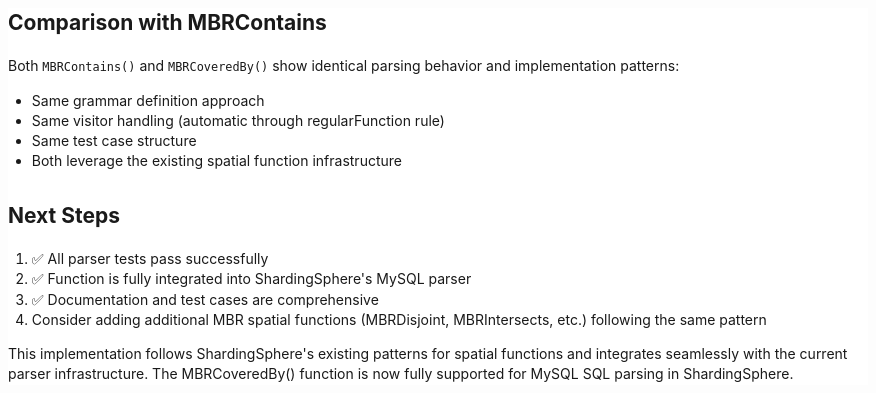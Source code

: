 ## Comparison with MBRContains
Both `MBRContains()` and `MBRCoveredBy()` show identical parsing behavior and implementation patterns:
- Same grammar definition approach
- Same visitor handling (automatic through regularFunction rule)
- Same test case structure
- Both leverage the existing spatial function infrastructure

## Next Steps
1. ✅ All parser tests pass successfully
2. ✅ Function is fully integrated into ShardingSphere's MySQL parser
3. ✅ Documentation and test cases are comprehensive
4. Consider adding additional MBR spatial functions (MBRDisjoint, MBRIntersects, etc.) following the same pattern

This implementation follows ShardingSphere's existing patterns for spatial functions and integrates seamlessly with the current parser infrastructure. The MBRCoveredBy() function is now fully supported for MySQL SQL parsing in ShardingSphere.